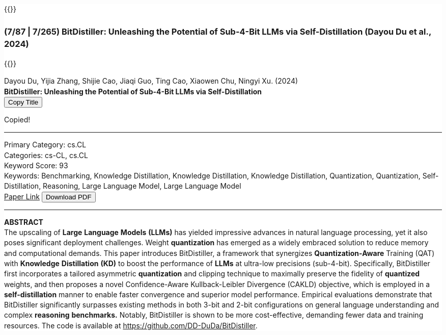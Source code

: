 {{</citation>}}


### (7/87 | 7/265) BitDistiller: Unleashing the Potential of Sub-4-Bit LLMs via Self-Distillation (Dayou Du et al., 2024)

{{<citation>}}

Dayou Du, Yijia Zhang, Shijie Cao, Jiaqi Guo, Ting Cao, Xiaowen Chu, Ningyi Xu. (2024)  
**BitDistiller: Unleashing the Potential of Sub-4-Bit LLMs via Self-Distillation**
<br/>
<button class="copy-to-clipboard" title="BitDistiller: Unleashing the Potential of Sub-4-Bit LLMs via Self-Distillation" index=7>
  <span class="copy-to-clipboard-item">Copy Title<span>
</button>
<div class="toast toast-copied toast-index-7 align-items-center text-bg-secondary border-0 position-absolute top-0 end-0" role="alert" aria-live="assertive" aria-atomic="true">
  <div class="d-flex">
    <div class="toast-body">
      Copied!
    </div>
  </div>
</div>

---
Primary Category: cs.CL  
Categories: cs-CL, cs.CL  
Keyword Score: 93  
Keywords: Benchmarking, Knowledge Distillation, Knowledge Distillation, Knowledge Distillation, Quantization, Quantization, Self-Distillation, Reasoning, Large Language Model, Large Language Model  
<a type="button" class="btn btn-outline-primary" href="http://arxiv.org/abs/2402.10631v1" target="_blank" >Paper Link</a>
<button type="button" class="btn btn-outline-primary download-pdf" url="https://arxiv.org/pdf/2402.10631v1.pdf" filename="2402.10631v1.pdf">Download PDF</button>

---


**ABSTRACT**  
The upscaling of <b>Large</b> <b>Language</b> <b>Models</b> <b>(LLMs)</b> has yielded impressive advances in natural language processing, yet it also poses significant deployment challenges. Weight <b>quantization</b> has emerged as a widely embraced solution to reduce memory and computational demands. This paper introduces BitDistiller, a framework that synergizes <b>Quantization-Aware</b> Training (QAT) with <b>Knowledge</b> <b>Distillation</b> <b>(KD)</b> to boost the performance of <b>LLMs</b> at ultra-low precisions (sub-4-bit). Specifically, BitDistiller first incorporates a tailored asymmetric <b>quantization</b> and clipping technique to maximally preserve the fidelity of <b>quantized</b> weights, and then proposes a novel Confidence-Aware Kullback-Leibler Divergence (CAKLD) objective, which is employed in a <b>self-distillation</b> manner to enable faster convergence and superior model performance. Empirical evaluations demonstrate that BitDistiller significantly surpasses existing methods in both 3-bit and 2-bit configurations on general language understanding and complex <b>reasoning</b> <b>benchmarks.</b> Notably, BitDistiller is shown to be more cost-effective, demanding fewer data and training resources. The code is available at https://github.com/DD-DuDa/BitDistiller.
